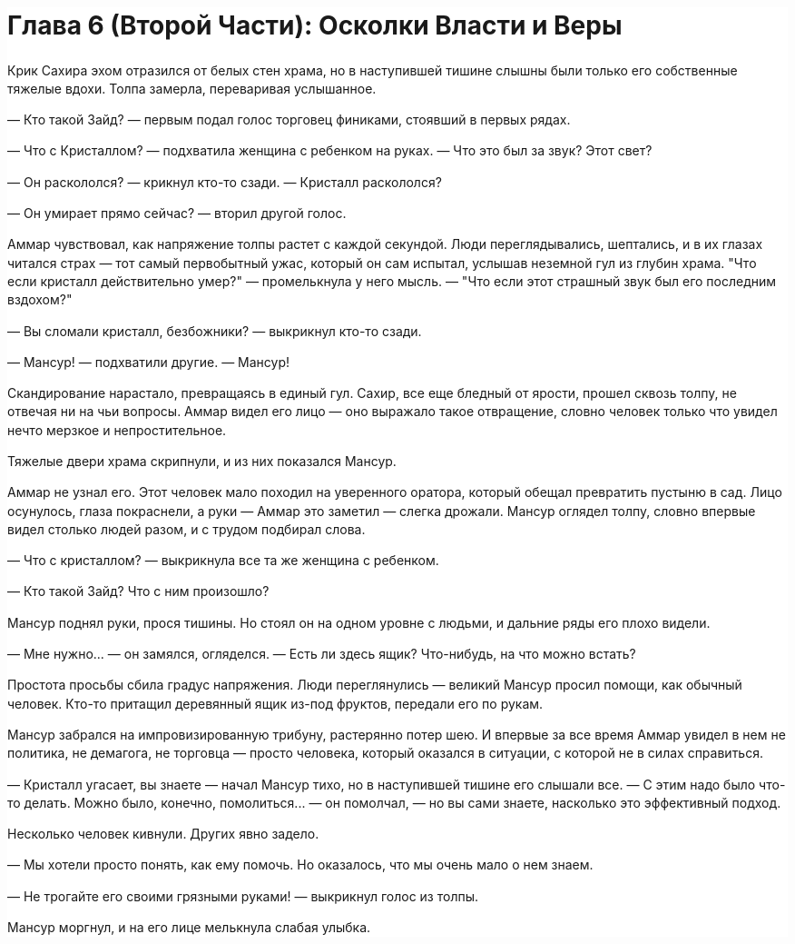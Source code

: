 # Глава 6 (Второй Части): Осколки Власти и Веры

Крик Сахира эхом отразился от белых стен храма, но в наступившей тишине слышны были только его собственные тяжелые вдохи. Толпа замерла, переваривая услышанное.

— Кто такой Зайд? — первым подал голос торговец финиками, стоявший в первых рядах.

— Что с Кристаллом? — подхватила женщина с ребенком на руках. — Что это был за звук? Этот свет?

— Он раскололся? — крикнул кто-то сзади. — Кристалл раскололся?

— Он умирает прямо сейчас? — вторил другой голос.

Аммар чувствовал, как напряжение толпы растет с каждой секундой. Люди переглядывались, шептались, и в их глазах читался страх — тот самый первобытный ужас, который он сам испытал, услышав неземной гул из глубин храма. "Что если кристалл действительно умер?" — промелькнула у него мысль. — "Что если этот страшный звук был его последним вздохом?"

— Вы сломали кристалл, безбожники? — выкрикнул кто-то сзади.

— Мансур! — подхватили другие. — Мансур!

Скандирование нарастало, превращаясь в единый гул. Сахир, все еще бледный от ярости, прошел сквозь толпу, не отвечая ни на чьи вопросы. Аммар видел его лицо — оно выражало такое отвращение, словно человек только что увидел нечто мерзкое и непростительное.

Тяжелые двери храма скрипнули, и из них показался Мансур.

Аммар не узнал его. Этот человек мало походил на уверенного оратора, который  обещал превратить пустыню в сад. Лицо осунулось, глаза покраснели, а руки — Аммар это заметил — слегка дрожали. Мансур оглядел толпу, словно впервые видел столько людей разом, и с трудом подбирал слова.

— Что с кристаллом? — выкрикнула все та же женщина с ребенком.

— Кто такой Зайд? Что с ним произошло?

Мансур поднял руки, прося тишины. Но стоял он на одном уровне с людьми, и дальние ряды его плохо видели.

— Мне нужно... — он замялся, огляделся. — Есть ли здесь ящик? Что-нибудь, на что можно встать?

Простота просьбы сбила градус напряжения. Люди переглянулись — великий Мансур просил помощи, как обычный человек. Кто-то притащил деревянный ящик из-под фруктов, передали его по рукам.

Мансур забрался на импровизированную трибуну, растерянно потер шею. И впервые за все время Аммар увидел в нем не политика, не демагога, не торговца — просто человека, который оказался в ситуации, с которой не в силах справиться.

— Кристалл угасает, вы знаете — начал Мансур тихо, но в наступившей тишине его слышали все. — С этим надо было что-то делать. Можно было, конечно, помолиться... — он помолчал, — но вы сами знаете, насколько это эффективный подход.

Несколько человек кивнули. Других явно задело.

— Мы хотели просто понять, как ему помочь. Но оказалось, что мы очень мало о нем знаем.

— Не трогайте его своими грязными руками! — выкрикнул голос из толпы.

Мансур моргнул, и на его лице мелькнула слабая улыбка.
